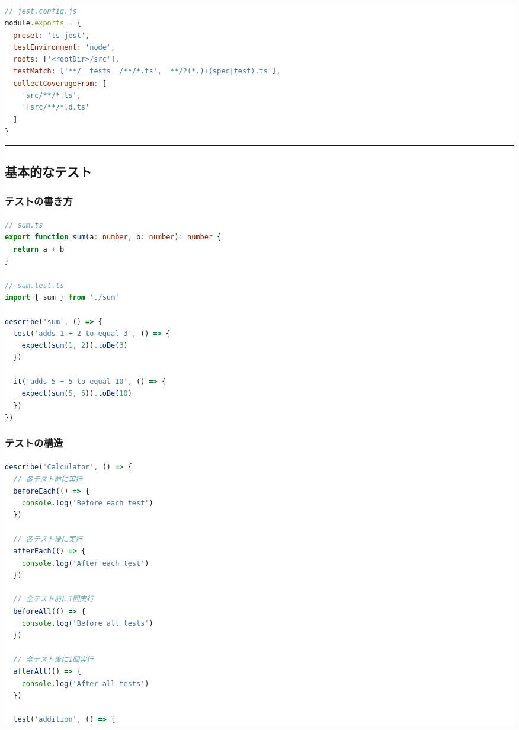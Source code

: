 ```javascript
// jest.config.js
module.exports = {
  preset: 'ts-jest',
  testEnvironment: 'node',
  roots: ['<rootDir>/src'],
  testMatch: ['**/__tests__/**/*.ts', '**/?(*.)+(spec|test).ts'],
  collectCoverageFrom: [
    'src/**/*.ts',
    '!src/**/*.d.ts'
  ]
}
```

---

## 基本的なテスト

### テストの書き方

```typescript
// sum.ts
export function sum(a: number, b: number): number {
  return a + b
}

// sum.test.ts
import { sum } from './sum'

describe('sum', () => {
  test('adds 1 + 2 to equal 3', () => {
    expect(sum(1, 2)).toBe(3)
  })

  it('adds 5 + 5 to equal 10', () => {
    expect(sum(5, 5)).toBe(10)
  })
})
```

### テストの構造

```typescript
describe('Calculator', () => {
  // 各テスト前に実行
  beforeEach(() => {
    console.log('Before each test')
  })

  // 各テスト後に実行
  afterEach(() => {
    console.log('After each test')
  })

  // 全テスト前に1回実行
  beforeAll(() => {
    console.log('Before all tests')
  })

  // 全テスト後に1回実行
  afterAll(() => {
    console.log('After all tests')
  })

  test('addition', () => {
```